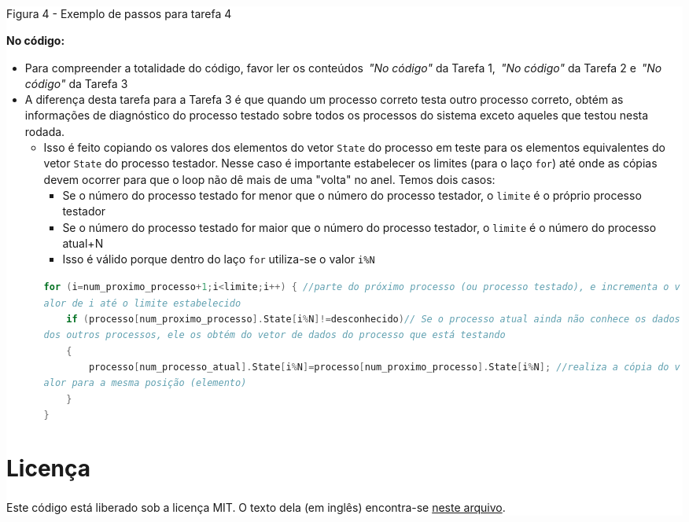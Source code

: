 Figura 4 - Exemplo de passos para tarefa 4

**No código:**

* Para compreender a totalidade do código, favor ler os conteúdos _"No código"_ da Tarefa 1, _"No código"_ da Tarefa 2 e _"No código"_ da Tarefa 3
* A diferença desta tarefa para a Tarefa 3 é que quando um processo correto testa outro processo correto, obtém as informações de diagnóstico do processo testado sobre todos os processos do sistema exceto aqueles que testou nesta rodada.
  * Isso é feito copiando os valores dos elementos do vetor `State` do processo em teste para os elementos equivalentes do vetor `State` do processo testador. Nesse caso é importante estabelecer os limites (para o laço `for`) até onde as cópias devem ocorrer para que o loop não dê mais de uma "volta" no anel. Temos dois casos:
    * Se o número do processo testado for menor que o número do processo testador, o `limite` é o próprio processo testador
    * Se o número do processo testado for maior que o número do processo testador, o `limite` é o número do processo atual+N
    * Isso é válido porque dentro do laço `for` utiliza-se o valor `i%N`
    ```c
    for (i=num_proximo_processo+1;i<limite;i++) { //parte do próximo processo (ou processo testado), e incrementa o valor de i até o limite estabelecido
        if (processo[num_proximo_processo].State[i%N]!=desconhecido)// Se o processo atual ainda não conhece os dados dos outros processos, ele os obtém do vetor de dados do processo que está testando
        {
            processo[num_processo_atual].State[i%N]=processo[num_proximo_processo].State[i%N]; //realiza a cópia do valor para a mesma posição (elemento)
        }
    }
    ```

# Licença

Este código está liberado sob a licença MIT. O texto dela (em inglês) encontra-se [neste arquivo](../LICENSE.md).
